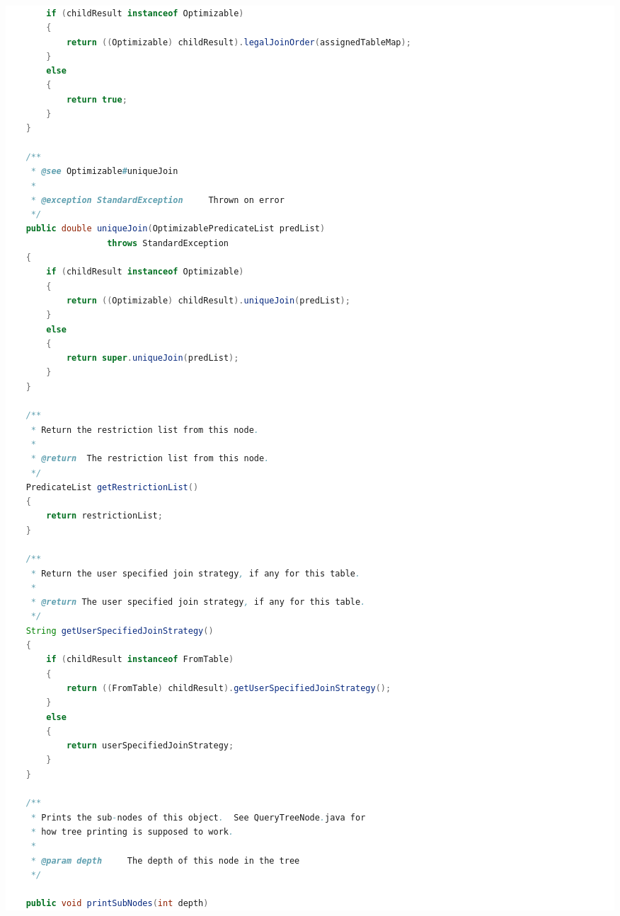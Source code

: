 ```java
		if (childResult instanceof Optimizable)
		{
			return ((Optimizable) childResult).legalJoinOrder(assignedTableMap);
		}
		else
		{
			return true;
		}
	}

	/**
	 * @see Optimizable#uniqueJoin
	 *
	 * @exception StandardException		Thrown on error
	 */
	public double uniqueJoin(OptimizablePredicateList predList)
					throws StandardException
	{
		if (childResult instanceof Optimizable)
		{
			return ((Optimizable) childResult).uniqueJoin(predList);
		}
		else
		{
			return super.uniqueJoin(predList);
		}
	}

	/**
	 * Return the restriction list from this node.
	 *
	 * @return	The restriction list from this node.
	 */
	PredicateList getRestrictionList()
	{
		return restrictionList;
	}

	/** 
	 * Return the user specified join strategy, if any for this table.
	 *
	 * @return The user specified join strategy, if any for this table.
	 */
	String getUserSpecifiedJoinStrategy()
	{
		if (childResult instanceof FromTable)
		{
			return ((FromTable) childResult).getUserSpecifiedJoinStrategy();
		}
		else
		{
			return userSpecifiedJoinStrategy;
		}
	}

	/**
	 * Prints the sub-nodes of this object.  See QueryTreeNode.java for
	 * how tree printing is supposed to work.
	 *
	 * @param depth		The depth of this node in the tree
	 */

	public void printSubNodes(int depth)
```